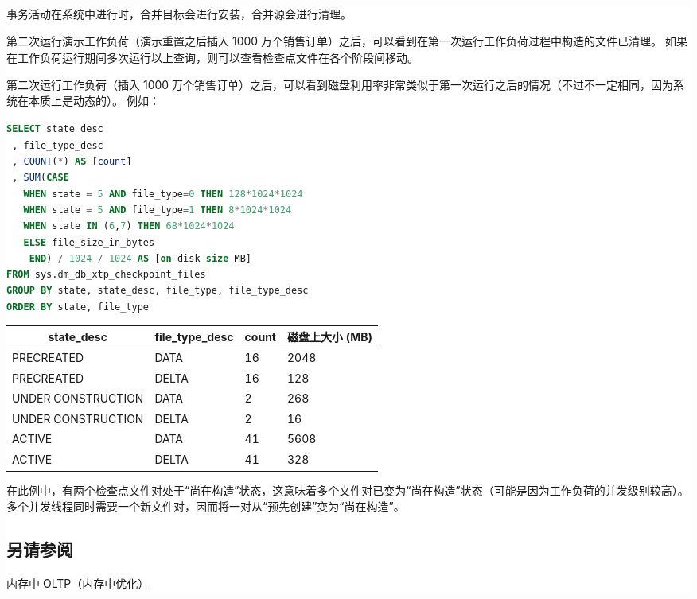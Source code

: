  事务活动在系统中进行时，合并目标会进行安装，合并源会进行清理。  
  
 第二次运行演示工作负荷（演示重置之后插入 1000 万个销售订单）之后，可以看到在第一次运行工作负荷过程中构造的文件已清理。 如果在工作负荷运行期间多次运行以上查询，则可以查看检查点文件在各个阶段间移动。  
  
 第二次运行工作负荷（插入 1000 万个销售订单）之后，可以看到磁盘利用率非常类似于第一次运行之后的情况（不过不一定相同，因为系统在本质上是动态的）。 例如：  
  
```sql
SELECT state_desc  
 , file_type_desc  
 , COUNT(*) AS [count]  
 , SUM(CASE  
   WHEN state = 5 AND file_type=0 THEN 128*1024*1024  
   WHEN state = 5 AND file_type=1 THEN 8*1024*1024  
   WHEN state IN (6,7) THEN 68*1024*1024  
   ELSE file_size_in_bytes  
    END) / 1024 / 1024 AS [on-disk size MB]   
FROM sys.dm_db_xtp_checkpoint_files  
GROUP BY state, state_desc, file_type, file_type_desc  
ORDER BY state, file_type  
```  
  
| state_desc | file_type_desc | count | 磁盘上大小 (MB) |
| ---------- | -------------- | ----- | --------------- |
|PRECREATED|DATA|16|2048|  
|PRECREATED|DELTA|16|128|  
|UNDER CONSTRUCTION|DATA|2|268|  
|UNDER CONSTRUCTION|DELTA|2|16|  
|ACTIVE|DATA|41|5608|  
|ACTIVE|DELTA|41|328|  

 在此例中，有两个检查点文件对处于“尚在构造”状态，这意味着多个文件对已变为“尚在构造”状态（可能是因为工作负荷的并发级别较高）。 多个并发线程同时需要一个新文件对，因而将一对从“预先创建”变为“尚在构造”。  
  
## <a name="see-also"></a>另请参阅

[内存中 OLTP（内存中优化）](in-memory-oltp-in-memory-optimization.md)  
